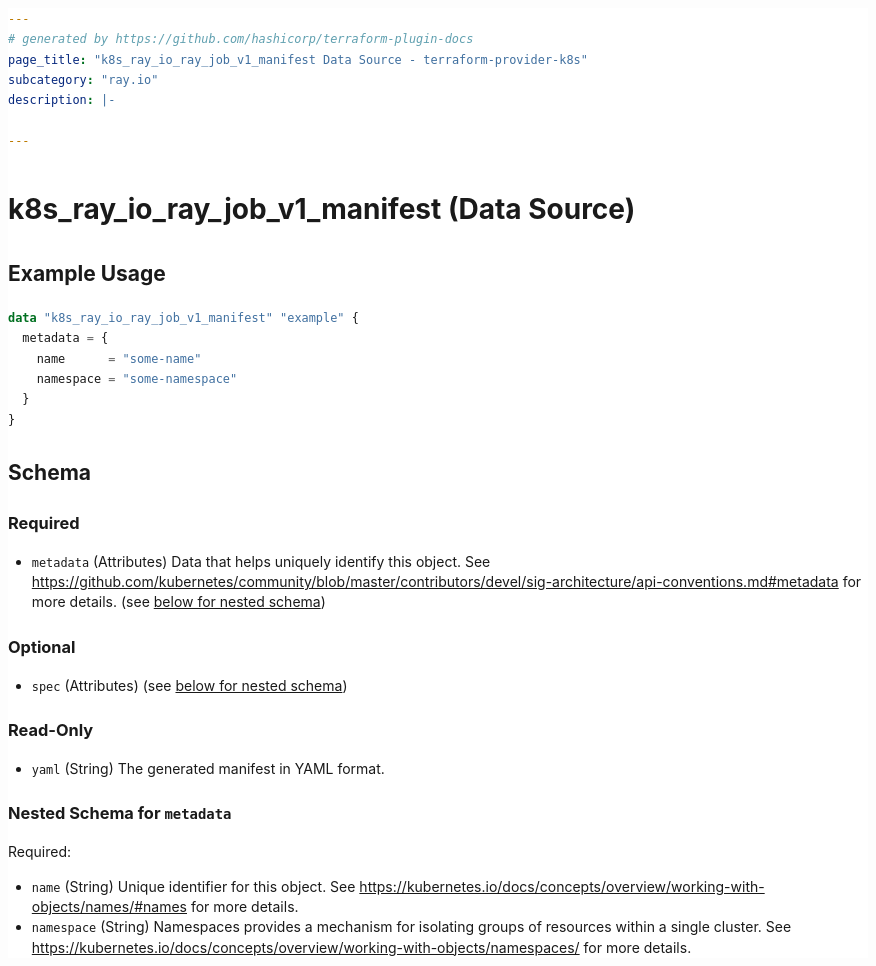 ```yaml
---
# generated by https://github.com/hashicorp/terraform-plugin-docs
page_title: "k8s_ray_io_ray_job_v1_manifest Data Source - terraform-provider-k8s"
subcategory: "ray.io"
description: |-
  
---
```


# k8s_ray_io_ray_job_v1_manifest (Data Source)



## Example Usage

```terraform
data "k8s_ray_io_ray_job_v1_manifest" "example" {
  metadata = {
    name      = "some-name"
    namespace = "some-namespace"
  }
}
```


## Schema

### Required

- `metadata` (Attributes) Data that helps uniquely identify this object. See https://github.com/kubernetes/community/blob/master/contributors/devel/sig-architecture/api-conventions.md#metadata for more details. (see [below for nested schema](#nestedatt--metadata))

### Optional

- `spec` (Attributes) (see [below for nested schema](#nestedatt--spec))

### Read-Only

- `yaml` (String) The generated manifest in YAML format.

<a id="nestedatt--metadata"></a>
### Nested Schema for `metadata`

Required:

- `name` (String) Unique identifier for this object. See https://kubernetes.io/docs/concepts/overview/working-with-objects/names/#names for more details.
- `namespace` (String) Namespaces provides a mechanism for isolating groups of resources within a single cluster. See https://kubernetes.io/docs/concepts/overview/working-with-objects/namespaces/ for more details.
